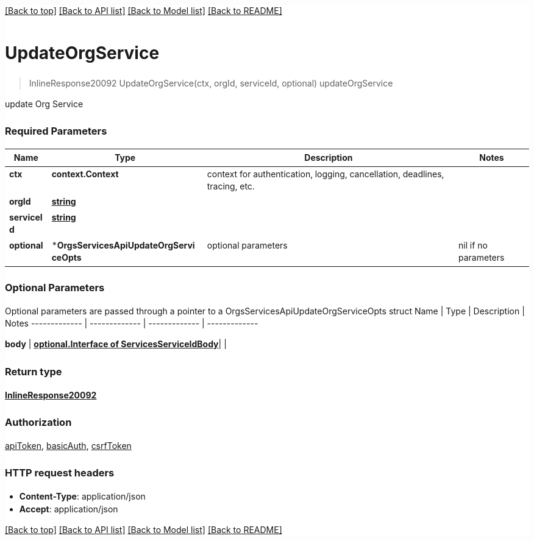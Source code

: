 [[Back to top]](#) [[Back to API list]](../README.md#documentation-for-api-endpoints) [[Back to Model list]](../README.md#documentation-for-models) [[Back to README]](../README.md)

# **UpdateOrgService**
> InlineResponse20092 UpdateOrgService(ctx, orgId, serviceId, optional)
updateOrgService

update Org Service

### Required Parameters

Name | Type | Description  | Notes
------------- | ------------- | ------------- | -------------
 **ctx** | **context.Context** | context for authentication, logging, cancellation, deadlines, tracing, etc.
  **orgId** | [**string**](.md)|  | 
  **serviceId** | [**string**](.md)|  | 
 **optional** | ***OrgsServicesApiUpdateOrgServiceOpts** | optional parameters | nil if no parameters

### Optional Parameters
Optional parameters are passed through a pointer to a OrgsServicesApiUpdateOrgServiceOpts struct
Name | Type | Description  | Notes
------------- | ------------- | ------------- | -------------


 **body** | [**optional.Interface of ServicesServiceIdBody**](ServicesServiceIdBody.md)|  | 

### Return type

[**InlineResponse20092**](inline_response_200_92.md)

### Authorization

[apiToken](../README.md#apiToken), [basicAuth](../README.md#basicAuth), [csrfToken](../README.md#csrfToken)

### HTTP request headers

 - **Content-Type**: application/json
 - **Accept**: application/json

[[Back to top]](#) [[Back to API list]](../README.md#documentation-for-api-endpoints) [[Back to Model list]](../README.md#documentation-for-models) [[Back to README]](../README.md)

